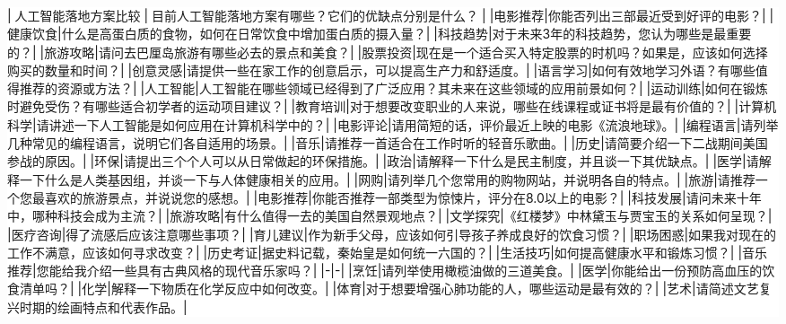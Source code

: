| 人工智能落地方案比较 | 目前人工智能落地方案有哪些？它们的优缺点分别是什么？ |
|电影推荐|你能否列出三部最近受到好评的电影？|
|健康饮食|什么是高蛋白质的食物，如何在日常饮食中增加蛋白质的摄入量？|
|科技趋势|对于未来3年的科技趋势，您认为哪些是最重要的？|
|旅游攻略|请问去巴厘岛旅游有哪些必去的景点和美食？|
|股票投资|现在是一个适合买入特定股票的时机吗？如果是，应该如何选择购买的数量和时间？|
|创意灵感|请提供一些在家工作的创意启示，可以提高生产力和舒适度。|
|语言学习|如何有效地学习外语？有哪些值得推荐的资源或方法？|
|人工智能|人工智能在哪些领域已经得到了广泛应用？其未来在这些领域的应用前景如何？|
|运动训练|如何在锻炼时避免受伤？有哪些适合初学者的运动项目建议？|
|教育培训|对于想要改变职业的人来说，哪些在线课程或证书将是最有价值的？|
|计算机科学|请讲述一下人工智能是如何应用在计算机科学中的？|
|电影评论|请用简短的话，评价最近上映的电影《流浪地球》。|
|编程语言|请列举几种常见的编程语言，说明它们各自适用的场景。|
|音乐|请推荐一首适合在工作时听的轻音乐歌曲。|
|历史|请简要介绍一下二战期间美国参战的原因。|
|环保|请提出三个个人可以从日常做起的环保措施。|
|政治|请解释一下什么是民主制度，并且谈一下其优缺点。|
|医学|请解释一下什么是人类基因组，并谈一下与人体健康相关的应用。|
|网购|请列举几个您常用的购物网站，并说明各自的特点。|
|旅游|请推荐一个您最喜欢的旅游景点，并说说您的感想。|
|电影推荐|你能否推荐一部类型为惊悚片，评分在8.0以上的电影？|
|科技发展|请问未来十年中，哪种科技会成为主流？|
|旅游攻略|有什么值得一去的美国自然景观地点？|
|文学探究|《红楼梦》中林黛玉与贾宝玉的关系如何呈现？|
|医疗咨询|得了流感后应该注意哪些事项？|
|育儿建议|作为新手父母，应该如何引导孩子养成良好的饮食习惯？|
|职场困惑|如果我对现在的工作不满意，应该如何寻求改变？|
|历史考证|据史料记载，秦始皇是如何统一六国的？|
|生活技巧|如何提高健康水平和锻炼习惯？|
|音乐推荐|您能给我介绍一些具有古典风格的现代音乐家吗？|
|-|-|
|烹饪|请列举使用橄榄油做的三道美食。|
|医学|你能给出一份预防高血压的饮食清单吗？|
|化学|解释一下物质在化学反应中如何改变。|
|体育|对于想要增强心肺功能的人，哪些运动是最有效的？|
|艺术|请简述文艺复兴时期的绘画特点和代表作品。|